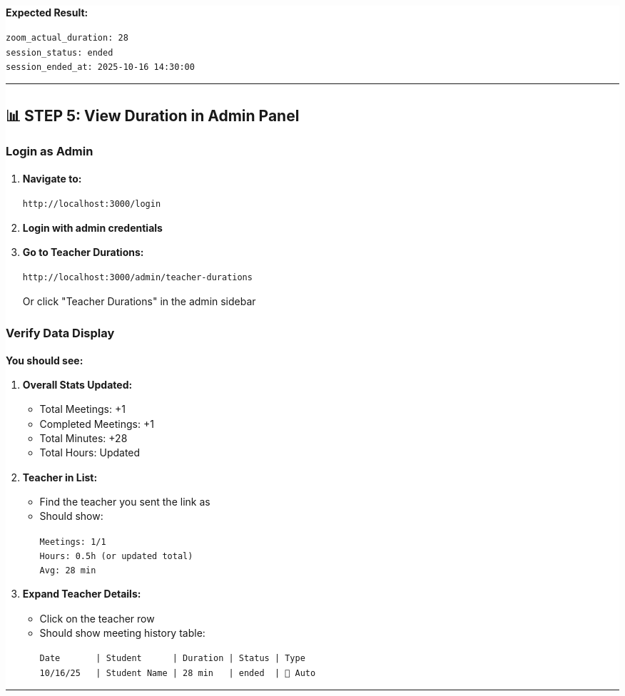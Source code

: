 **Expected Result:**

```
zoom_actual_duration: 28
session_status: ended
session_ended_at: 2025-10-16 14:30:00
```

---

## 📊 STEP 5: View Duration in Admin Panel

### Login as Admin

1. **Navigate to:**

   ```
   http://localhost:3000/login
   ```

2. **Login with admin credentials**

3. **Go to Teacher Durations:**
   ```
   http://localhost:3000/admin/teacher-durations
   ```
   Or click "Teacher Durations" in the admin sidebar

### Verify Data Display

**You should see:**

1. **Overall Stats Updated:**

   - Total Meetings: +1
   - Completed Meetings: +1
   - Total Minutes: +28
   - Total Hours: Updated

2. **Teacher in List:**

   - Find the teacher you sent the link as
   - Should show:
     ```
     Meetings: 1/1
     Hours: 0.5h (or updated total)
     Avg: 28 min
     ```

3. **Expand Teacher Details:**
   - Click on the teacher row
   - Should show meeting history table:
     ```
     Date       | Student      | Duration | Status | Type
     10/16/25   | Student Name | 28 min   | ended  | 🤖 Auto
     ```

---